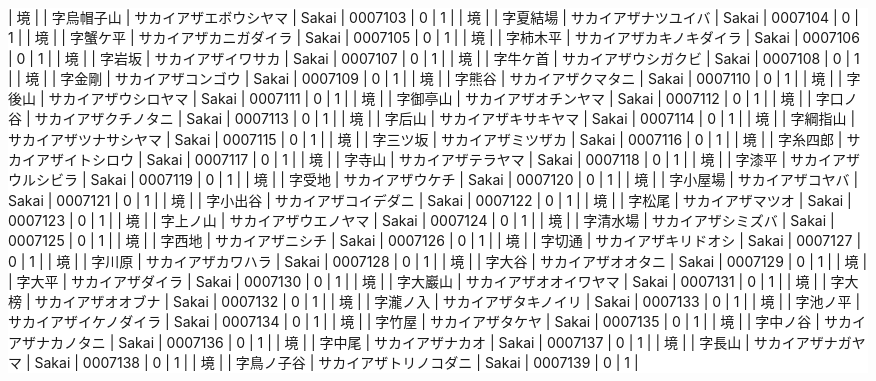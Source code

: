 | 境 |  | 字烏帽子山 | サカイアザエボウシヤマ | Sakai | 0007103 | 0 | 1 |
| 境 |  | 字夏結場 | サカイアザナツユイバ | Sakai | 0007104 | 0 | 1 |
| 境 |  | 字蟹ケ平 | サカイアザカニガダイラ | Sakai | 0007105 | 0 | 1 |
| 境 |  | 字柿木平 | サカイアザカキノキダイラ | Sakai | 0007106 | 0 | 1 |
| 境 |  | 字岩坂 | サカイアザイワサカ | Sakai | 0007107 | 0 | 1 |
| 境 |  | 字牛ケ首 | サカイアザウシガクビ | Sakai | 0007108 | 0 | 1 |
| 境 |  | 字金剛 | サカイアザコンゴウ | Sakai | 0007109 | 0 | 1 |
| 境 |  | 字熊谷 | サカイアザクマタニ | Sakai | 0007110 | 0 | 1 |
| 境 |  | 字後山 | サカイアザウシロヤマ | Sakai | 0007111 | 0 | 1 |
| 境 |  | 字御亭山 | サカイアザオチンヤマ | Sakai | 0007112 | 0 | 1 |
| 境 |  | 字口ノ谷 | サカイアザクチノタニ | Sakai | 0007113 | 0 | 1 |
| 境 |  | 字后山 | サカイアザキサキヤマ | Sakai | 0007114 | 0 | 1 |
| 境 |  | 字綱指山 | サカイアザツナサシヤマ | Sakai | 0007115 | 0 | 1 |
| 境 |  | 字三ツ坂 | サカイアザミツザカ | Sakai | 0007116 | 0 | 1 |
| 境 |  | 字糸四郎 | サカイアザイトシロウ | Sakai | 0007117 | 0 | 1 |
| 境 |  | 字寺山 | サカイアザテラヤマ | Sakai | 0007118 | 0 | 1 |
| 境 |  | 字漆平 | サカイアザウルシビラ | Sakai | 0007119 | 0 | 1 |
| 境 |  | 字受地 | サカイアザウケチ | Sakai | 0007120 | 0 | 1 |
| 境 |  | 字小屋場 | サカイアザコヤバ | Sakai | 0007121 | 0 | 1 |
| 境 |  | 字小出谷 | サカイアザコイデダニ | Sakai | 0007122 | 0 | 1 |
| 境 |  | 字松尾 | サカイアザマツオ | Sakai | 0007123 | 0 | 1 |
| 境 |  | 字上ノ山 | サカイアザウエノヤマ | Sakai | 0007124 | 0 | 1 |
| 境 |  | 字清水場 | サカイアザシミズバ | Sakai | 0007125 | 0 | 1 |
| 境 |  | 字西地 | サカイアザニシチ | Sakai | 0007126 | 0 | 1 |
| 境 |  | 字切通 | サカイアザキリドオシ | Sakai | 0007127 | 0 | 1 |
| 境 |  | 字川原 | サカイアザカワハラ | Sakai | 0007128 | 0 | 1 |
| 境 |  | 字大谷 | サカイアザオオタニ | Sakai | 0007129 | 0 | 1 |
| 境 |  | 字大平 | サカイアザダイラ | Sakai | 0007130 | 0 | 1 |
| 境 |  | 字大巖山 | サカイアザオオイワヤマ | Sakai | 0007131 | 0 | 1 |
| 境 |  | 字大榜 | サカイアザオオブナ | Sakai | 0007132 | 0 | 1 |
| 境 |  | 字瀧ノ入 | サカイアザタキノイリ | Sakai | 0007133 | 0 | 1 |
| 境 |  | 字池ノ平 | サカイアザイケノダイラ | Sakai | 0007134 | 0 | 1 |
| 境 |  | 字竹屋 | サカイアザタケヤ | Sakai | 0007135 | 0 | 1 |
| 境 |  | 字中ノ谷 | サカイアザナカノタニ | Sakai | 0007136 | 0 | 1 |
| 境 |  | 字中尾 | サカイアザナカオ | Sakai | 0007137 | 0 | 1 |
| 境 |  | 字長山 | サカイアザナガヤマ | Sakai | 0007138 | 0 | 1 |
| 境 |  | 字鳥ノ子谷 | サカイアザトリノコダニ | Sakai | 0007139 | 0 | 1 |